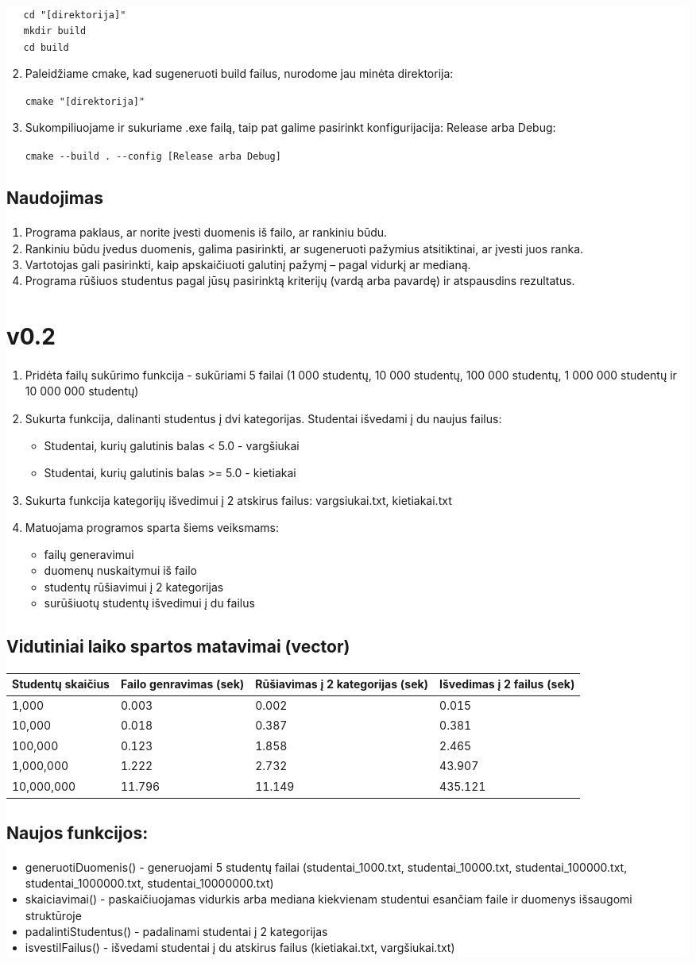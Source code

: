        cd "[direktorija]"
       mkdir build
       cd build

2. Paleidžiame cmake, kad sugeneruoti build failus, nurodome jau minėta direktorija:
        
       cmake "[direktorija]"
   
4. Sukompiliuojame ir sukuriame .exe failą, taip pat galime pasirinkt konfigurijacija: Release arba Debug:

       cmake --build . --config [Release arba Debug]

## Naudojimas
1. Programa paklaus, ar norite įvesti duomenis iš failo, ar rankiniu būdu.
2. Rankiniu būdu įvedus duomenis, galima pasirinkti, ar sugeneruoti pažymius atsitiktinai, ar įvesti juos ranka.
3. Vartotojas gali pasirinkti, kaip apskaičiuoti galutinį pažymį – pagal vidurkį ar medianą.
4. Programa rūšiuos studentus pagal jūsų pasirinktą kriterijų (vardą arba pavardę) ir atspausdins rezultatus.

# v0.2
1. Pridėta failų sukūrimo funkcija - sukūriami 5 failai (1 000 studentų, 10 000 studentų, 100 000 studentų, 1 000 000 studentų ir 10 000 000 studentų)
2. Sukurta funkcija, dalinanti studentus į dvi kategorijas. Studentai išvedami į du naujus failus:

    - Studentai, kurių galutinis balas < 5.0 - vargšiukai

     - Studentai, kurių galutinis balas >= 5.0 - kietiakai

3. Sukurta funkcija kategorijų išvedimui į 2 atskirus failus: vargsiukai.txt, kietiakai.txt

4. Matuojama programos sparta šiems veiksmams: 
      - failų generavimui
      - duomenų nuskaitymui iš failo 
      - studentų rūšiavimui į 2 kategorijas
      - surūšiuotų studentų išvedimui į du failus

## Vidutiniai laiko spartos matavimai (vector)
| **Studentų skaičius** | **Failo genravimas (sek)** | **Rūšiavimas į 2 kategorijas (sek)** | Išvedimas į 2 failus (sek) |
|------------------|--------------------|-----------------------|----------------------|
| 1,000            | 0.003             | 0.002                 | 0.015                |
| 10,000           | 0.018              | 0.387                 | 0.381                |
| 100,000          | 0.123            | 1.858                 | 2.465                |
| 1,000,000        | 1.222             | 2.732                 | 43.907                |
| 10,000,000       | 11.796            | 11.149                | 435.121               |

## Naujos funkcijos:
- generuotiDuomenis() -  generuojami 5 studentų failai (studentai_1000.txt, studentai_10000.txt, studentai_100000.txt, studentai_1000000.txt, studentai_10000000.txt)
- skaiciavimai() - paskaičiuojamas vidurkis arba mediana kiekvienam studentui esančiam faile ir duomenys išsaugomi struktūroje
- padalintiStudentus() - padalinami studentai į 2 kategorijas
- isvestiIFailus() - išvedami studentai į du atskirus failus (kietiakai.txt, vargšiukai.txt)
